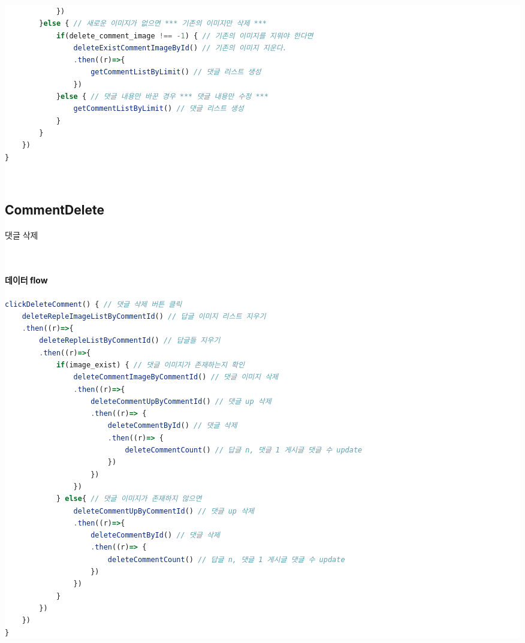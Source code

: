 ```js
            })
        }else { // 새로운 이미지가 없으면 *** 기존의 이미지만 삭제 ***
            if(delete_comment_image !== -1) { // 기존의 이미지를 지워야 한다면
                deleteExistCommentImageById() // 기존의 이미지 지운다.
                .then((r)=>{
                    getCommentListByLimit() // 댓글 리스트 생성    
                })
            }else { // 댓글 내용만 바꾼 경우 *** 댓글 내용만 수정 ***
                getCommentListByLimit() // 댓글 리스트 생성  
            }
        }
    })
}
```

<br/>

## CommentDelete

댓글 삭제

<br/>

#### 데이터 flow

```js
clickDeleteComment() { // 댓글 삭제 버튼 클릭
    deleteRepleImageListByCommentId() // 답글 이미지 리스트 지우기
    .then((r)=>{
        deleteRepleListByCommentId() // 답글들 지우기
        .then((r)=>{
            if(image_exist) { // 댓글 이미지가 존재하는지 확인
                deleteCommentImageByCommentId() // 댓글 이미지 삭제
                .then((r)=>{
                    deleteCommentUpByCommentId() // 댓글 up 삭제       
                    .then((r)=> {
                        deleteCommentById() // 댓글 삭제
                        .then((r)=> {
                            deleteCommentCount() // 답글 n, 댓글 1 게시글 댓글 수 update
                        })
                    })	
                })
            } else{ // 댓글 이미지가 존재하지 않으면
                deleteCommentUpByCommentId() // 댓글 up 삭제
                .then((r)=>{
                    deleteCommentById() // 댓글 삭제
                    .then((r)=> {
                        deleteCommentCount() // 답글 n, 댓글 1 게시글 댓글 수 update
                    })
                })
            }
       	})
    })
}
```
